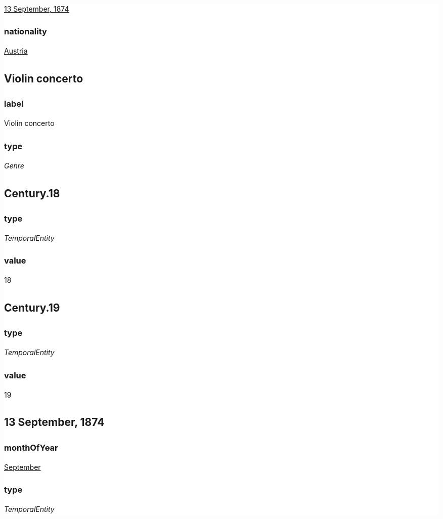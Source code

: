 
[13 September, 1874](#13-September-1874)

### nationality


[Austria](#Austria)

## Violin concerto

### label


Violin concerto

### type


*Genre*

## Century.18

### type


*TemporalEntity*

### value


18

## Century.19

### type


*TemporalEntity*

### value


19

## 13 September, 1874

### monthOfYear


[September](#September)

### type


*TemporalEntity*
